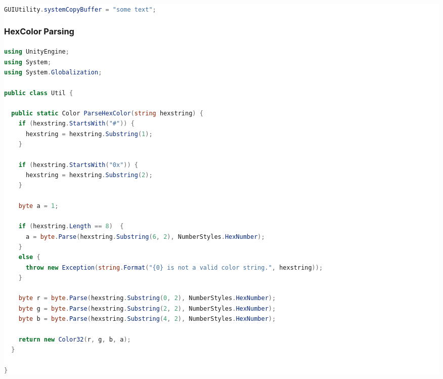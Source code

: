 ```csharp
GUIUtility.systemCopyBuffer = "some text";
```

### HexColor Parsing 

```csharp
using UnityEngine;
using System;
using System.Globalization;

public class Util {

  public static Color ParseHexColor(string hexstring) {
    if (hexstring.StartsWith("#")) {
      hexstring = hexstring.Substring(1);
    }
    
    if (hexstring.StartsWith("0x")) {
      hexstring = hexstring.Substring(2);
    }

    byte a = 1;
    
    if (hexstring.Length == 8)  {
      a = byte.Parse(hexstring.Substring(6, 2), NumberStyles.HexNumber);
    }
    else {
      throw new Exception(string.Format("{0} is not a valid color string.", hexstring));
    }
    
    byte r = byte.Parse(hexstring.Substring(0, 2), NumberStyles.HexNumber);
    byte g = byte.Parse(hexstring.Substring(2, 2), NumberStyles.HexNumber);
    byte b = byte.Parse(hexstring.Substring(4, 2), NumberStyles.HexNumber);
    
    return new Color32(r, g, b, a);
  }

}
```
